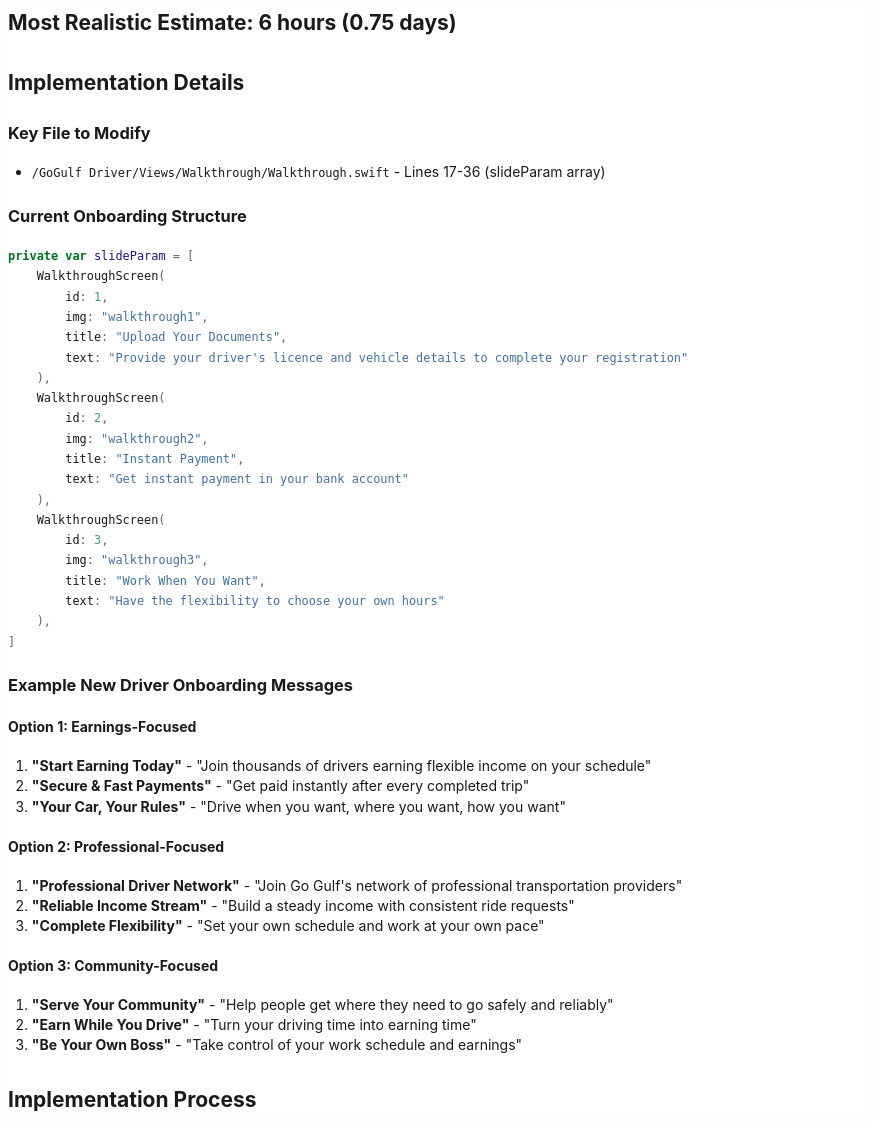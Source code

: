 ## Most Realistic Estimate: 6 hours (0.75 days)

## Implementation Details

### **Key File to Modify**
- `/GoGulf Driver/Views/Walkthrough/Walkthrough.swift` - Lines 17-36 (slideParam array)

### **Current Onboarding Structure**
```swift
private var slideParam = [
    WalkthroughScreen(
        id: 1,
        img: "walkthrough1",
        title: "Upload Your Documents",
        text: "Provide your driver's licence and vehicle details to complete your registration"
    ),
    WalkthroughScreen(
        id: 2,
        img: "walkthrough2",
        title: "Instant Payment",
        text: "Get instant payment in your bank account"
    ),
    WalkthroughScreen(
        id: 3,
        img: "walkthrough3",
        title: "Work When You Want",
        text: "Have the flexibility to choose your own hours"
    ),
]
```

### **Example New Driver Onboarding Messages**

#### **Option 1: Earnings-Focused**
1. **"Start Earning Today"** - "Join thousands of drivers earning flexible income on your schedule"
2. **"Secure & Fast Payments"** - "Get paid instantly after every completed trip"
3. **"Your Car, Your Rules"** - "Drive when you want, where you want, how you want"

#### **Option 2: Professional-Focused**
1. **"Professional Driver Network"** - "Join Go Gulf's network of professional transportation providers"
2. **"Reliable Income Stream"** - "Build a steady income with consistent ride requests"
3. **"Complete Flexibility"** - "Set your own schedule and work at your own pace"

#### **Option 3: Community-Focused**
1. **"Serve Your Community"** - "Help people get where they need to go safely and reliably"
2. **"Earn While You Drive"** - "Turn your driving time into earning time"
3. **"Be Your Own Boss"** - "Take control of your work schedule and earnings"

## Implementation Process
